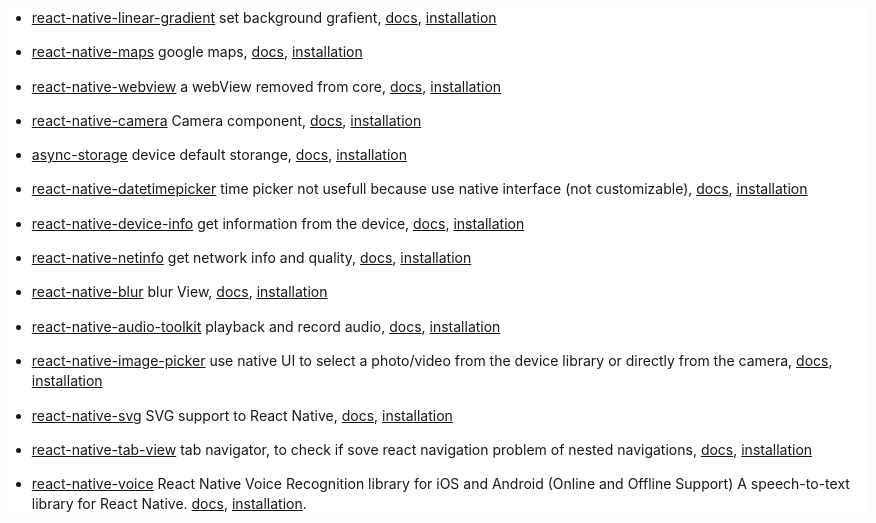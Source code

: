 - [react-native-linear-gradient](https://github.com/react-native-community/react-native-linear-gradient) set background grafient, [docs](https://github.com/react-native-community/react-native-linear-gradient#examples), [installation](https://github.com/react-native-community/react-native-linear-gradient#add-it-to-your-project)

- [react-native-maps](https://github.com/react-native-community/react-native-maps) google maps, [docs](https://github.com/react-native-community/react-native-maps#component-api), [installation](https://github.com/react-native-community/react-native-maps/blob/master/docs/installation.md)

- [react-native-webview](https://github.com/react-native-community/react-native-webview) a webView removed from core, [docs](https://github.com/react-native-community/react-native-webview#usage), [installation](https://github.com/react-native-community/react-native-webview/blob/master/docs/Getting-Started.md)

- [react-native-camera](https://github.com/react-native-community/react-native-camera) Camera component, [docs](https://react-native-community.github.io/react-native-camera/docs/rncamera), [installation](https://react-native-community.github.io/react-native-camera/docs/installation)

- [async-storage](https://github.com/react-native-community/async-storage) device default storange, [docs](https://github.com/react-native-community/async-storage#usage), [installation](https://github.com/react-native-community/async-storage#getting-started)

- [react-native-datetimepicker](https://github.com/react-native-community/react-native-datetimepicker) time picker not usefull because use native interface (not customizable), [docs](https://github.com/react-native-community/react-native-datetimepicker#basic-usage-with-state), [installation](https://github.com/react-native-community/react-native-datetimepicker#getting-started)

- [react-native-device-info](https://github.com/react-native-community/react-native-device-info) get information from the device, [docs](https://github.com/wix/react-native-calendars#usage), [installation](https://github.com/react-native-community/react-native-device-info#installation)

- [react-native-netinfo](https://github.com/react-native-community/react-native-netinfo) get network info and quality, [docs](https://github.com/react-native-community/react-native-netinfo#usage), [installation](https://github.com/react-native-community/react-native-netinfo#getting-started)

- [react-native-blur](https://github.com/react-native-community/react-native-blur) blur View, [docs](https://github.com/react-native-community/react-native-blur#blurview), [installation](https://github.com/react-native-community/react-native-blur#installation)

- [react-native-audio-toolkit](https://github.com/react-native-community/react-native-audio-toolkit) playback and record audio, [docs](https://github.com/react-native-community/react-native-audio-toolkit/blob/master/docs/API.md), [installation](https://github.com/react-native-community/react-native-audio-toolkit/blob/master/docs/SETUP.md)

- [react-native-image-picker](https://github.com/react-native-community/react-native-image-picker) use native UI to select a photo/video from the device library or directly from the camera, [docs](https://github.com/react-native-community/react-native-image-picker#usage), [installation](https://github.com/react-native-community/react-native-image-picker#getting-started)

- [react-native-svg](https://github.com/react-native-community/react-native-svg) SVG support to React Native, [docs](https://github.com/react-native-community/react-native-svg#usage), [installation](https://github.com/react-native-community/react-native-svg#installation)

- [react-native-tab-view](https://github.com/react-native-community/react-native-tab-view) tab navigator, to check if sove react navigation problem of nested navigations, [docs](https://github.com/react-native-community/react-native-tab-view#api-reference), [installation](https://github.com/react-native-community/react-native-tab-view#installation)
- [react-native-voice](https://github.com/react-native-community/react-native-voice) React Native Voice Recognition library for iOS and Android (Online and Offline Support) A speech-to-text library for React Native. [docs](https://github.com/react-native-community/react-native-voice#usage), [installation](https://github.com/react-native-community/react-native-voice#react-native-voice).
